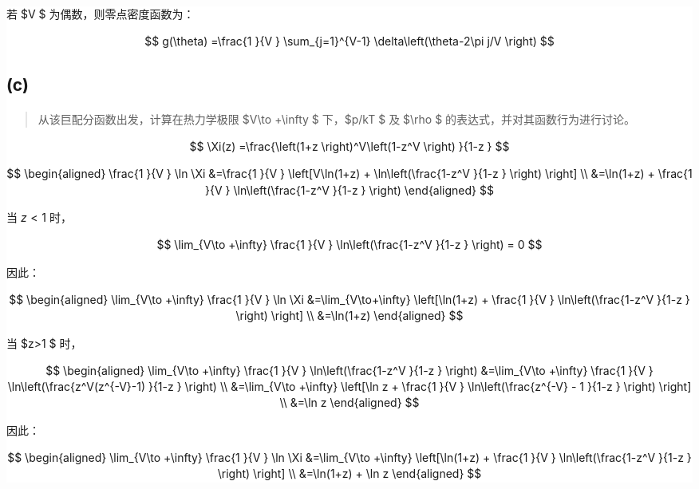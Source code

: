 若 $V $ 为偶数，则零点密度函数为：

$$
g(\theta)
=\frac{1 }{V } \sum_{j=1}^{V-1} \delta\left(\theta-2\pi j/V \right)
$$

## (c)

> 从该巨配分函数出发，计算在热力学极限 $V\to +\infty $ 下，$p/kT $ 及 $\rho $ 的表达式，并对其函数行为进行讨论。

$$
\Xi(z)
=\frac{\left(1+z \right)^V\left(1-z^V \right) }{1-z } 
$$

$$
\begin{aligned}
\frac{1 }{V } \ln \Xi
&=\frac{1 }{V } \left[V\ln(1+z) + \ln\left(\frac{1-z^V }{1-z }  \right) \right] \\
&=\ln(1+z) + \frac{1 }{V } \ln\left(\frac{1-z^V }{1-z }  \right)
\end{aligned}
$$

当 $z<1$ 时，

$$
\lim_{V\to +\infty} \frac{1 }{V } \ln\left(\frac{1-z^V }{1-z }  \right) = 0 
$$

因此：

$$
\begin{aligned}
\lim_{V\to +\infty} \frac{1 }{V } \ln \Xi
&=\lim_{V\to+\infty} \left[\ln(1+z) + \frac{1 }{V } \ln\left(\frac{1-z^V }{1-z }  \right) \right] \\
&=\ln(1+z)
\end{aligned}
$$

当 $z>1 $ 时，

$$
\begin{aligned}
\lim_{V\to +\infty} \frac{1 }{V } \ln\left(\frac{1-z^V }{1-z }  \right)
&=\lim_{V\to +\infty} \frac{1 }{V } \ln\left(\frac{z^V(z^{-V}-1) }{1-z }  \right) \\
&=\lim_{V\to +\infty} \left[\ln z + \frac{1 }{V } \ln\left(\frac{z^{-V} - 1 }{1-z }  \right) \right] \\
&=\ln z
\end{aligned}
$$

因此：

$$
\begin{aligned}
\lim_{V\to +\infty} \frac{1 }{V } \ln \Xi
&=\lim_{V\to +\infty} \left[\ln(1+z) + \frac{1 }{V } \ln\left(\frac{1-z^V }{1-z }  \right) \right] \\
&=\ln(1+z) + \ln z
\end{aligned}
$$
